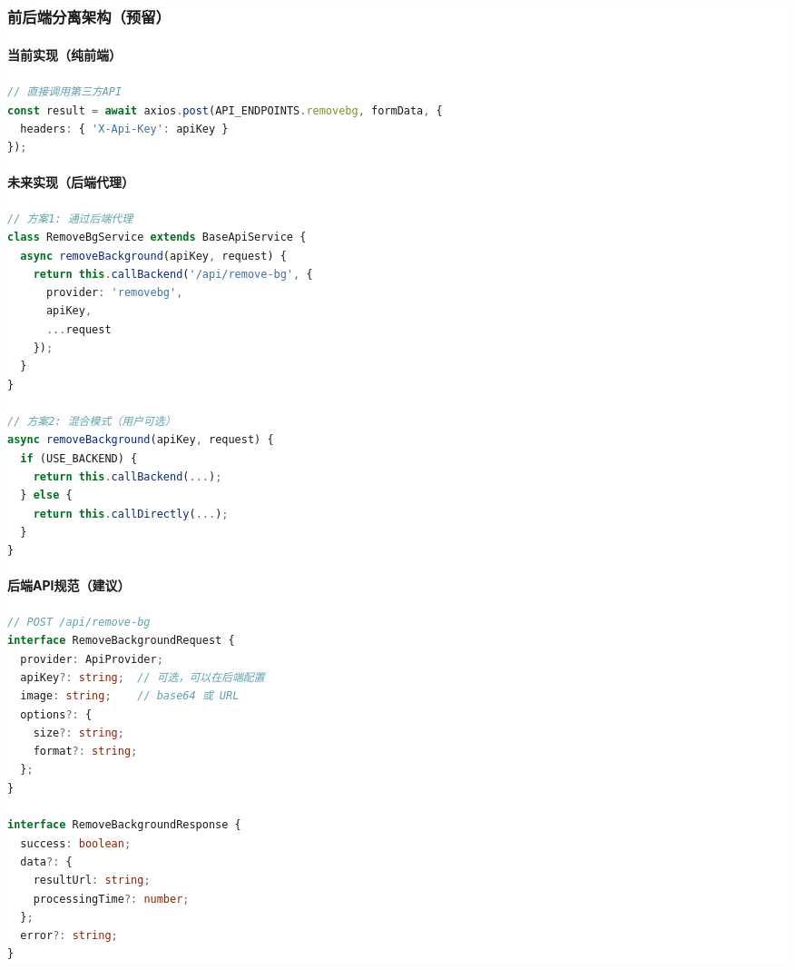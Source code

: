 ### 前后端分离架构（预留）

#### 当前实现（纯前端）

```typescript
// 直接调用第三方API
const result = await axios.post(API_ENDPOINTS.removebg, formData, {
  headers: { 'X-Api-Key': apiKey }
});
```

#### 未来实现（后端代理）

```typescript
// 方案1: 通过后端代理
class RemoveBgService extends BaseApiService {
  async removeBackground(apiKey, request) {
    return this.callBackend('/api/remove-bg', {
      provider: 'removebg',
      apiKey,
      ...request
    });
  }
}

// 方案2: 混合模式（用户可选）
async removeBackground(apiKey, request) {
  if (USE_BACKEND) {
    return this.callBackend(...);
  } else {
    return this.callDirectly(...);
  }
}
```

#### 后端API规范（建议）

```typescript
// POST /api/remove-bg
interface RemoveBackgroundRequest {
  provider: ApiProvider;
  apiKey?: string;  // 可选，可以在后端配置
  image: string;    // base64 或 URL
  options?: {
    size?: string;
    format?: string;
  };
}

interface RemoveBackgroundResponse {
  success: boolean;
  data?: {
    resultUrl: string;
    processingTime?: number;
  };
  error?: string;
}
```
